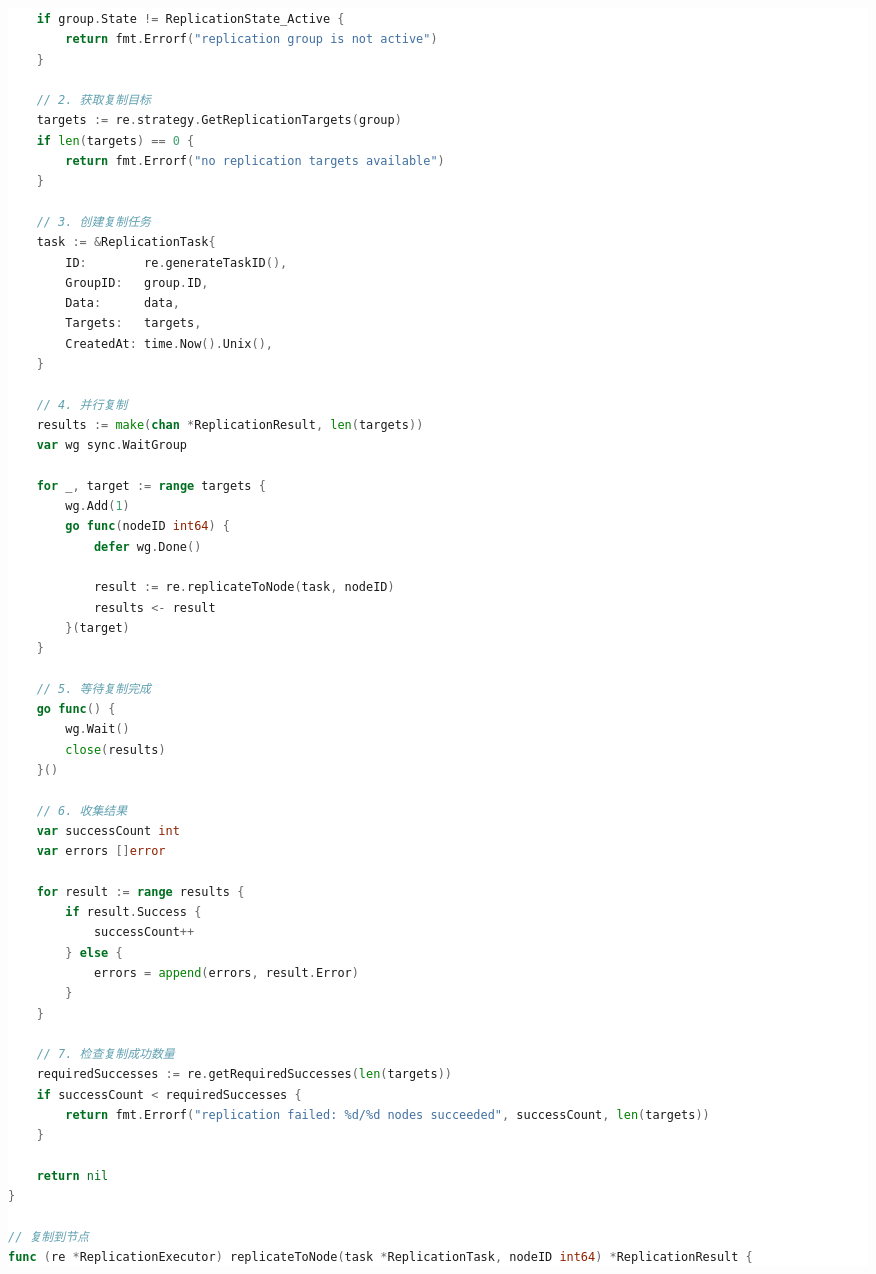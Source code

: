 ```go
    if group.State != ReplicationState_Active {
        return fmt.Errorf("replication group is not active")
    }

    // 2. 获取复制目标
    targets := re.strategy.GetReplicationTargets(group)
    if len(targets) == 0 {
        return fmt.Errorf("no replication targets available")
    }

    // 3. 创建复制任务
    task := &ReplicationTask{
        ID:        re.generateTaskID(),
        GroupID:   group.ID,
        Data:      data,
        Targets:   targets,
        CreatedAt: time.Now().Unix(),
    }

    // 4. 并行复制
    results := make(chan *ReplicationResult, len(targets))
    var wg sync.WaitGroup

    for _, target := range targets {
        wg.Add(1)
        go func(nodeID int64) {
            defer wg.Done()

            result := re.replicateToNode(task, nodeID)
            results <- result
        }(target)
    }

    // 5. 等待复制完成
    go func() {
        wg.Wait()
        close(results)
    }()

    // 6. 收集结果
    var successCount int
    var errors []error

    for result := range results {
        if result.Success {
            successCount++
        } else {
            errors = append(errors, result.Error)
        }
    }

    // 7. 检查复制成功数量
    requiredSuccesses := re.getRequiredSuccesses(len(targets))
    if successCount < requiredSuccesses {
        return fmt.Errorf("replication failed: %d/%d nodes succeeded", successCount, len(targets))
    }

    return nil
}

// 复制到节点
func (re *ReplicationExecutor) replicateToNode(task *ReplicationTask, nodeID int64) *ReplicationResult {
```
